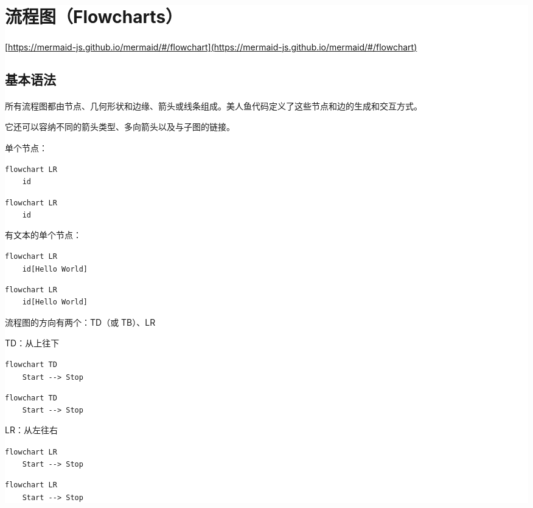 # 流程图（Flowcharts）

[https://mermaid-js.github.io/mermaid/#/flowchart](https://mermaid-js.github.io/mermaid/#/flowchart)

## 基本语法

所有流程图都由节点、几何形状和边缘、箭头或线条组成。美人鱼代码定义了这些节点和边的生成和交互方式。

它还可以容纳不同的箭头类型、多向箭头以及与子图的链接。

单个节点：

```txt
flowchart LR
	id
```

```mermaid
flowchart LR
	id
```

有文本的单个节点：

```txt
flowchart LR
	id[Hello World]
```

```mermaid
flowchart LR
	id[Hello World]
```

流程图的方向有两个：TD（或 TB）、LR

TD：从上往下

```txt
flowchart TD
	Start --> Stop
```

```mermaid
flowchart TD
	Start --> Stop
```

LR：从左往右

```txt
flowchart LR
	Start --> Stop
```

```mermaid
flowchart LR
	Start --> Stop
```

